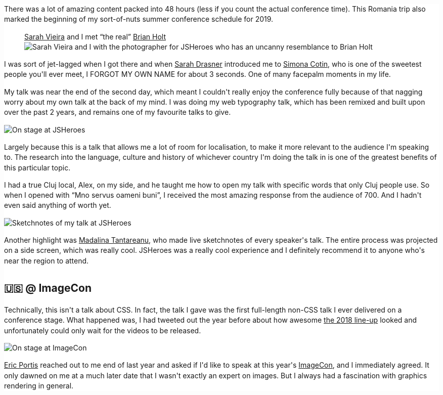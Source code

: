 There was a lot of amazing content packed into 48 hours (less if you count the actual conference time). This Romania trip also marked the beginning of my sort-of-nuts summer conference schedule for 2019.

<figure>
    <figcaption><a href="https://twitter.com/NikkitaFTW">Sarah Vieira</a> and I met “the real” <a href="https://twitter.com/holtbt">Brian Holt</a></figcaption>
    <img src="/assets/images/posts/talking-css-2019/jsheroes2.jpg" srcset="/assets/images/posts/talking-css-2019/jsheroes2@2x.jpg 2x" alt="Sarah Vieira and I with the photographer for JSHeroes who has an uncanny resemblance to Brian Holt">
</figure>


I was sort of jet-lagged when I got there and when [Sarah Drasner](https://twitter.com/sarah_edo) introduced me to [Simona Cotin](https://twitter.com/simona_cotin), who is one of the sweetest people you'll ever meet, I FORGOT MY OWN NAME for about 3 seconds. One of many facepalm moments in my life.

My talk was near the end of the second day, which meant I couldn't really enjoy the conference fully because of that nagging worry about my own talk at the back of my mind. I was doing my web typography talk, which has been remixed and built upon over the past 2 years, and remains one of my favourite talks to give.

<img srcset="/assets/images/posts/talking-css-2019/jsheroes3-480.jpg 480w, /assets/images/posts/talking-css-2019/jsheroes3-640.jpg 640w, /assets/images/posts/talking-css-2019/jsheroes3-960.jpg 960w, /assets/images/posts/talking-css-2019/jsheroes3-1280.jpg 1280w" sizes="(max-width: 400px) 100vw, (max-width: 960px) 75vw, 640px" src="/assets/images/posts/talking-css-2019/jsheroes3-640.jpg" alt="On stage at JSHeroes">

Largely because this is a talk that allows me a lot of room for localisation, to make it more relevant to the audience I'm speaking to. The research into the language, culture and history of whichever country I'm doing the talk in is one of the greatest benefits of this particular topic.

I had a true Cluj local, Alex, on my side, and he taught me how to open my talk with specific words that only Cluj people use. So when I opened with “Mno servus oameni buni”, I received the most amazing response from the audience of 700. And I hadn't even said anything of worth yet.

<img srcset="/assets/images/posts/talking-css-2019/jsheroes4-480.jpg 480w, /assets/images/posts/talking-css-2019/jsheroes4-640.jpg 640w, /assets/images/posts/talking-css-2019/jsheroes4-960.jpg 960w, /assets/images/posts/talking-css-2019/jsheroes4-1280.jpg 1280w" sizes="(max-width: 400px) 100vw, (max-width: 960px) 75vw, 640px" src="/assets/images/posts/talking-css-2019/jsheroes4-640.jpg" alt="Sketchnotes of my talk at JSHeroes">

Another highlight was [Madalina Tantareanu](https://twitter.com/Madalinadraws), who made live sketchnotes of every speaker's talk. The entire process was projected on a side screen, which was really cool. JSHeroes was a really cool experience and I definitely recommend it to anyone who's near the region to attend.

<iframe width="560" height="315" src="https://www.youtube.com/embed/yLQHDGRLOwQ" frameborder="0" allow="autoplay; encrypted-media" allowfullscreen></iframe>

## <span class="emoji" role="img" tabindex="0" aria-label="United States of America">&#x1F1FA;&#x1F1F8;</span> @ ImageCon

Technically, this isn't a talk about CSS. In fact, the talk I gave was the first full-length non-CSS talk I ever delivered on a conference stage. What happened was, I had tweeted out the year before about how awesome [the 2018 line-up](https://cloudinary.com/blog/imagecon2018_toward_excellence_in_interactive_visual_media) looked and unfortunately could only wait for the videos to be released.

<img srcset="/assets/images/posts/talking-css-2019/imagecon-480.jpg 480w, /assets/images/posts/talking-css-2019/imagecon-640.jpg 640w, /assets/images/posts/talking-css-2019/imagecon-960.jpg 960w, /assets/images/posts/talking-css-2019/imagecon-1280.jpg 1280w" sizes="(max-width: 400px) 100vw, (max-width: 960px) 75vw, 640px" src="/assets/images/posts/talking-css-2019/imagecon-640.jpg" alt="On stage at ImageCon">

[Eric Portis](https://twitter.com/etportis) reached out to me end of last year and asked if I'd like to speak at this year's [ImageCon](https://www.imagecon.com/), and I immediately agreed. It only dawned on me at a much later date that I wasn't exactly an expert on images. But I always had a fascination with graphics rendering in general.
